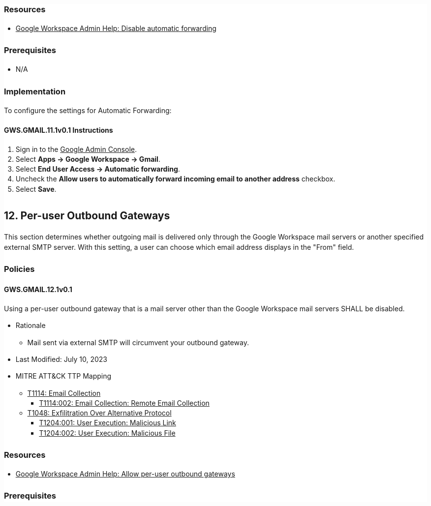 ### Resources
-   [Google Workspace Admin Help: Disable automatic forwarding](https://support.google.com/a/answer/2491924?hl=en)

### Prerequisites

-   N/A

### Implementation

To configure the settings for Automatic Forwarding:

#### GWS.GMAIL.11.1v0.1 Instructions
1.  Sign in to the [Google Admin Console](https://admin.google.com).
2.  Select **Apps -\> Google Workspace -\> Gmail**.
3.  Select **End User Access -\> Automatic forwarding**.
4.  Uncheck the **Allow users to automatically forward incoming email to another address** checkbox.
5.  Select **Save**.

## 12. Per-user Outbound Gateways

This section determines whether outgoing mail is delivered only through the Google Workspace mail servers or another specified external SMTP server. With this setting, a user can choose which email address displays in the "From" field.

### Policies

#### GWS.GMAIL.12.1v0.1
Using a per-user outbound gateway that is a mail server other than the Google Workspace mail servers SHALL be disabled.

- Rationale
  - Mail sent via external SMTP will circumvent your outbound gateway.
- Last Modified: July 10, 2023

- MITRE ATT&CK TTP Mapping
  - [T1114: Email Collection](https://attack.mitre.org/techniques/T1114/)
    - [T1114:002: Email Collection: Remote Email Collection](https://attack.mitre.org/techniques/T1114/002/)
  - [T1048: Exfilitration Over Alternative Protocol](https://attack.mitre.org/techniques/T1048/)
    - [T1204:001: User Execution: Malicious Link](https://attack.mitre.org/techniques/T1204/001/)
    - [T1204:002: User Execution: Malicious File](https://attack.mitre.org/techniques/T1204/002)

### Resources

-   [Google Workspace Admin Help: Allow per-user outbound gateways](https://support.google.com/a/answer/176054?hl=en#zippy=%2Cwhy-youd-disallow-use-of-an-outbound-gateway%2Cwhy-youd-allow-use-of-an-outbound-gateway)

### Prerequisites
